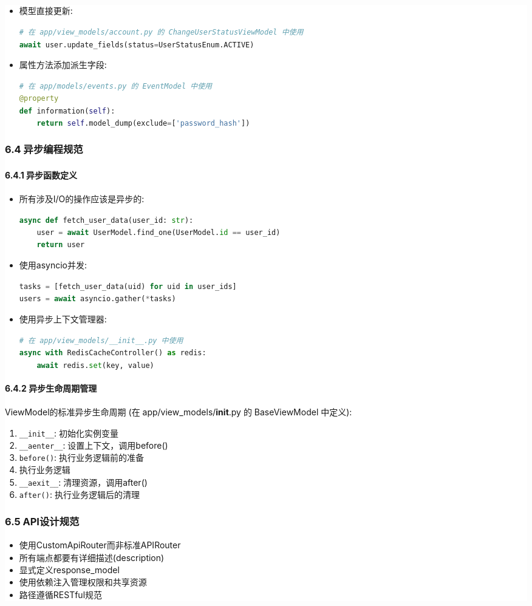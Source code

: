 - 模型直接更新:
  ```python
  # 在 app/view_models/account.py 的 ChangeUserStatusViewModel 中使用
  await user.update_fields(status=UserStatusEnum.ACTIVE)
  ```

- 属性方法添加派生字段:
  ```python
  # 在 app/models/events.py 的 EventModel 中使用
  @property
  def information(self):
      return self.model_dump(exclude=['password_hash'])
  ```

### 6.4 异步编程规范

#### 6.4.1 异步函数定义

- 所有涉及I/O的操作应该是异步的:
  ```python
  async def fetch_user_data(user_id: str):
      user = await UserModel.find_one(UserModel.id == user_id)
      return user
  ```

- 使用asyncio并发:
  ```python
  tasks = [fetch_user_data(uid) for uid in user_ids]
  users = await asyncio.gather(*tasks)
  ```

- 使用异步上下文管理器:
  ```python
  # 在 app/view_models/__init__.py 中使用
  async with RedisCacheController() as redis:
      await redis.set(key, value)
  ```

#### 6.4.2 异步生命周期管理

ViewModel的标准异步生命周期 (在 app/view_models/__init__.py 的 BaseViewModel 中定义):

1. `__init__`: 初始化实例变量
2. `__aenter__`: 设置上下文，调用before()
3. `before()`: 执行业务逻辑前的准备
4. 执行业务逻辑
5. `__aexit__`: 清理资源，调用after()
6. `after()`: 执行业务逻辑后的清理

### 6.5 API设计规范

- 使用CustomApiRouter而非标准APIRouter
- 所有端点都要有详细描述(description)
- 显式定义response_model
- 使用依赖注入管理权限和共享资源
- 路径遵循RESTful规范
